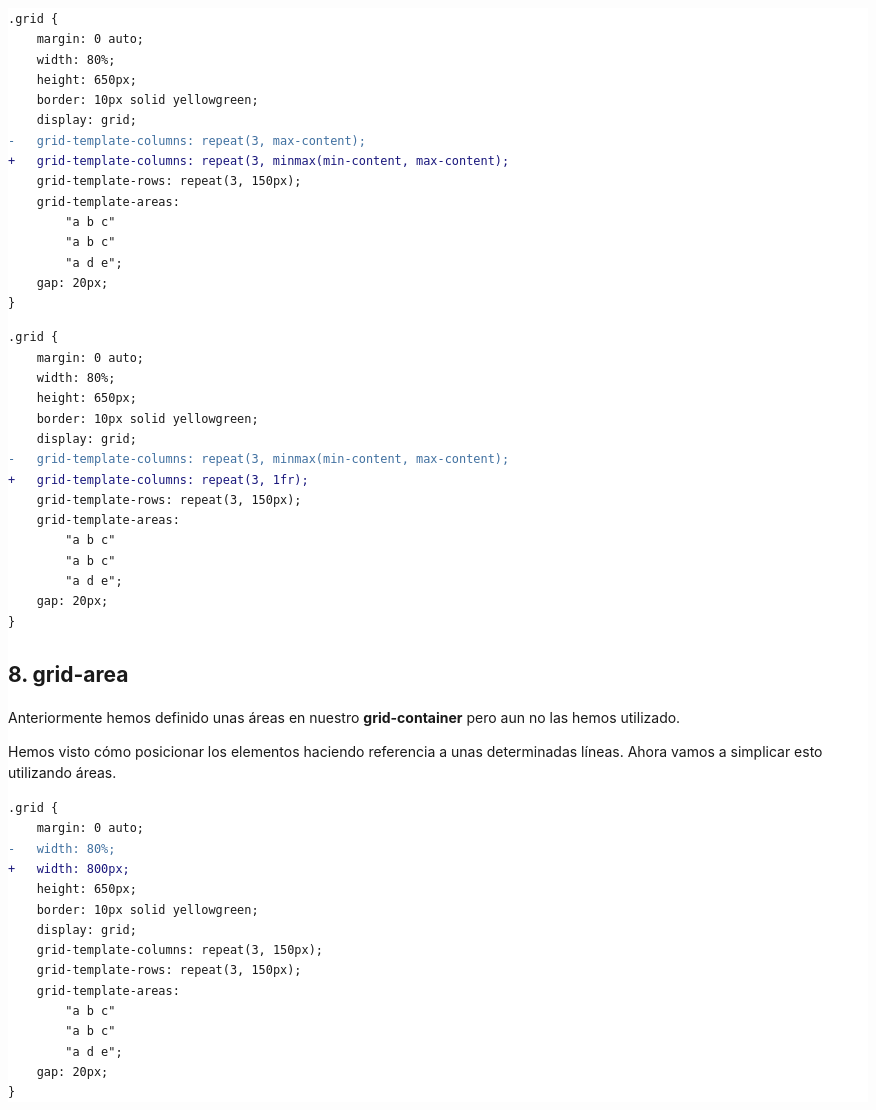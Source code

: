 ```diff
.grid {
	margin: 0 auto;
	width: 80%;
	height: 650px;
	border: 10px solid yellowgreen;
	display: grid;
-	grid-template-columns: repeat(3, max-content);
+	grid-template-columns: repeat(3, minmax(min-content, max-content);
	grid-template-rows: repeat(3, 150px);
	grid-template-areas:
		"a b c"
		"a b c"
		"a d e";
	gap: 20px;
}
```

```diff
.grid {
	margin: 0 auto;
	width: 80%;
	height: 650px;
	border: 10px solid yellowgreen;
	display: grid;
-	grid-template-columns: repeat(3, minmax(min-content, max-content);
+	grid-template-columns: repeat(3, 1fr);
	grid-template-rows: repeat(3, 150px);
	grid-template-areas:
		"a b c"
		"a b c"
		"a d e";
	gap: 20px;
}
```

## 8. grid-area

Anteriormente hemos definido unas áreas en nuestro **grid-container** pero aun no las hemos utilizado.

Hemos visto cómo posicionar los elementos haciendo referencia a unas determinadas líneas. Ahora vamos a simplicar esto utilizando áreas.

```diff
.grid {
	margin: 0 auto;
-	width: 80%;
+	width: 800px;
	height: 650px;
	border: 10px solid yellowgreen;
	display: grid;
	grid-template-columns: repeat(3, 150px);
	grid-template-rows: repeat(3, 150px);
	grid-template-areas:
		"a b c"
		"a b c"
		"a d e";
	gap: 20px;
}
```
